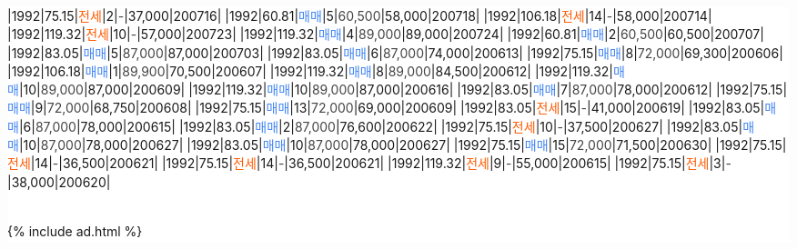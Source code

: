 |1992|75.15|<span style="color:#ff5a00">전세</span>|2|<span style="color:#444444">-</span>|37,000|200716|
|1992|60.81|<span style="color:#4285f3">매매</span>|5|<span style="color:#444444">60,500</span>|58,000|200718|
|1992|106.18|<span style="color:#ff5a00">전세</span>|14|<span style="color:#444444">-</span>|58,000|200714|
|1992|119.32|<span style="color:#ff5a00">전세</span>|10|<span style="color:#444444">-</span>|57,000|200723|
|1992|119.32|<span style="color:#4285f3">매매</span>|4|<span style="color:#444444">89,000</span>|89,000|200724|
|1992|60.81|<span style="color:#4285f3">매매</span>|2|<span style="color:#444444">60,500</span>|60,500|200707|
|1992|83.05|<span style="color:#4285f3">매매</span>|5|<span style="color:#444444">87,000</span>|87,000|200703|
|1992|83.05|<span style="color:#4285f3">매매</span>|6|<span style="color:#444444">87,000</span>|74,000|200613|
|1992|75.15|<span style="color:#4285f3">매매</span>|8|<span style="color:#444444">72,000</span>|69,300|200606|
|1992|106.18|<span style="color:#4285f3">매매</span>|1|<span style="color:#444444">89,900</span>|70,500|200607|
|1992|119.32|<span style="color:#4285f3">매매</span>|8|<span style="color:#444444">89,000</span>|84,500|200612|
|1992|119.32|<span style="color:#4285f3">매매</span>|10|<span style="color:#444444">89,000</span>|87,000|200609|
|1992|119.32|<span style="color:#4285f3">매매</span>|10|<span style="color:#444444">89,000</span>|87,000|200616|
|1992|83.05|<span style="color:#4285f3">매매</span>|7|<span style="color:#444444">87,000</span>|78,000|200612|
|1992|75.15|<span style="color:#4285f3">매매</span>|9|<span style="color:#444444">72,000</span>|68,750|200608|
|1992|75.15|<span style="color:#4285f3">매매</span>|13|<span style="color:#444444">72,000</span>|69,000|200609|
|1992|83.05|<span style="color:#ff5a00">전세</span>|15|<span style="color:#444444">-</span>|41,000|200619|
|1992|83.05|<span style="color:#4285f3">매매</span>|6|<span style="color:#444444">87,000</span>|78,000|200615|
|1992|83.05|<span style="color:#4285f3">매매</span>|2|<span style="color:#444444">87,000</span>|76,600|200622|
|1992|75.15|<span style="color:#ff5a00">전세</span>|10|<span style="color:#444444">-</span>|37,500|200627|
|1992|83.05|<span style="color:#4285f3">매매</span>|10|<span style="color:#444444">87,000</span>|78,000|200627|
|1992|83.05|<span style="color:#4285f3">매매</span>|10|<span style="color:#444444">87,000</span>|78,000|200627|
|1992|75.15|<span style="color:#4285f3">매매</span>|15|<span style="color:#444444">72,000</span>|71,500|200630|
|1992|75.15|<span style="color:#ff5a00">전세</span>|14|<span style="color:#444444">-</span>|36,500|200621|
|1992|75.15|<span style="color:#ff5a00">전세</span>|14|<span style="color:#444444">-</span>|36,500|200621|
|1992|119.32|<span style="color:#ff5a00">전세</span>|9|<span style="color:#444444">-</span>|55,000|200615|
|1992|75.15|<span style="color:#ff5a00">전세</span>|3|<span style="color:#444444">-</span>|38,000|200620|


<br>
{% include ad.html %}
<br>
